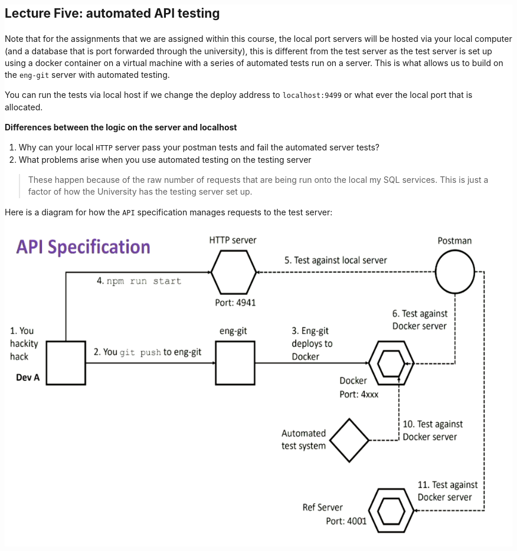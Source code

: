 ## Lecture Five: automated API testing

Note that for the assignments that we are assigned within this course, the
local port servers will be hosted via your local computer (and a database that
is port forwarded through the university), this is different from the test server
as the test server is set up using a docker container on a virtual machine with a
series of automated tests run on a server. This is what allows us to build on the
`eng-git` server with automated testing.

You can run the tests via local host if we change the deploy address to `localhost:9499`
or what ever the local port that is allocated.

**Differences between the logic on the server and localhost**

1. Why can your local `HTTP` server pass your postman tests and fail the automated
   server tests?
2. What problems arise when you use automated testing on the testing server

> These happen because of the raw number of requests that are being run onto the
> local my SQL services. This is just a factor of how the University has the testing
> server set up.

Here is a diagram for how the `API` specification manages requests to the test server:

![Testing Server Structure](./Diagrams/testing-server-structure.png)
